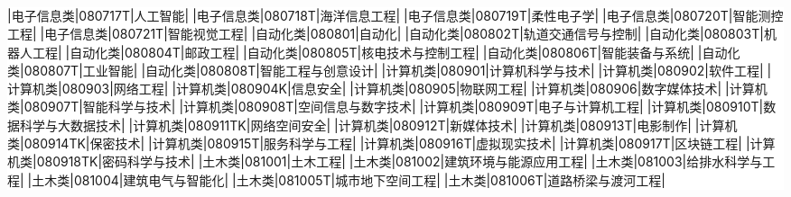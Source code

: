 |电子信息类|080717T|人工智能|
|电子信息类|080718T|海洋信息工程|
|电子信息类|080719T|柔性电子学|
|电子信息类|080720T|智能测控工程|
|电子信息类|080721T|智能视觉工程|
|自动化类|080801|自动化|
|自动化类|080802T|轨道交通信号与控制|
|自动化类|080803T|机器人工程|
|自动化类|080804T|邮政工程|
|自动化类|080805T|核电技术与控制工程|
|自动化类|080806T|智能装备与系统|
|自动化类|080807T|工业智能|
|自动化类|080808T|智能工程与创意设计|
|计算机类|080901|计算机科学与技术|
|计算机类|080902|软件工程|
|计算机类|080903|网络工程|
|计算机类|080904K|信息安全|
|计算机类|080905|物联网工程|
|计算机类|080906|数字媒体技术|
|计算机类|080907T|智能科学与技术|
|计算机类|080908T|空间信息与数字技术|
|计算机类|080909T|电子与计算机工程|
|计算机类|080910T|数据科学与大数据技术|
|计算机类|080911TK|网络空间安全|
|计算机类|080912T|新媒体技术|
|计算机类|080913T|电影制作|
|计算机类|080914TK|保密技术|
|计算机类|080915T|服务科学与工程|
|计算机类|080916T|虚拟现实技术|
|计算机类|080917T|区块链工程|
|计算机类|080918TK|密码科学与技术|
|土木类|081001|土木工程|
|土木类|081002|建筑环境与能源应用工程|
|土木类|081003|给排水科学与工程|
|土木类|081004|建筑电气与智能化|
|土木类|081005T|城市地下空间工程|
|土木类|081006T|道路桥梁与渡河工程|